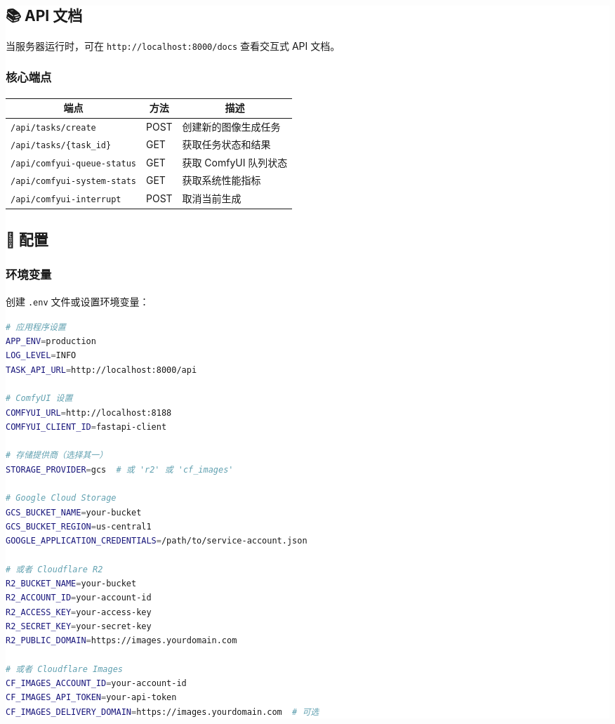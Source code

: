 ## 📚 API 文档

当服务器运行时，可在 `http://localhost:8000/docs` 查看交互式 API 文档。

### 核心端点

| 端点 | 方法 | 描述 |
|----------|--------|-------------|
| `/api/tasks/create` | POST | 创建新的图像生成任务 |
| `/api/tasks/{task_id}` | GET | 获取任务状态和结果 |
| `/api/comfyui-queue-status` | GET | 获取 ComfyUI 队列状态 |
| `/api/comfyui-system-stats` | GET | 获取系统性能指标 |
| `/api/comfyui-interrupt` | POST | 取消当前生成 |

## 🔧 配置

### 环境变量

创建 `.env` 文件或设置环境变量：

```bash
# 应用程序设置
APP_ENV=production
LOG_LEVEL=INFO
TASK_API_URL=http://localhost:8000/api

# ComfyUI 设置
COMFYUI_URL=http://localhost:8188
COMFYUI_CLIENT_ID=fastapi-client

# 存储提供商（选择其一）
STORAGE_PROVIDER=gcs  # 或 'r2' 或 'cf_images'

# Google Cloud Storage
GCS_BUCKET_NAME=your-bucket
GCS_BUCKET_REGION=us-central1
GOOGLE_APPLICATION_CREDENTIALS=/path/to/service-account.json

# 或者 Cloudflare R2
R2_BUCKET_NAME=your-bucket
R2_ACCOUNT_ID=your-account-id
R2_ACCESS_KEY=your-access-key
R2_SECRET_KEY=your-secret-key
R2_PUBLIC_DOMAIN=https://images.yourdomain.com

# 或者 Cloudflare Images
CF_IMAGES_ACCOUNT_ID=your-account-id
CF_IMAGES_API_TOKEN=your-api-token
CF_IMAGES_DELIVERY_DOMAIN=https://images.yourdomain.com  # 可选
```
